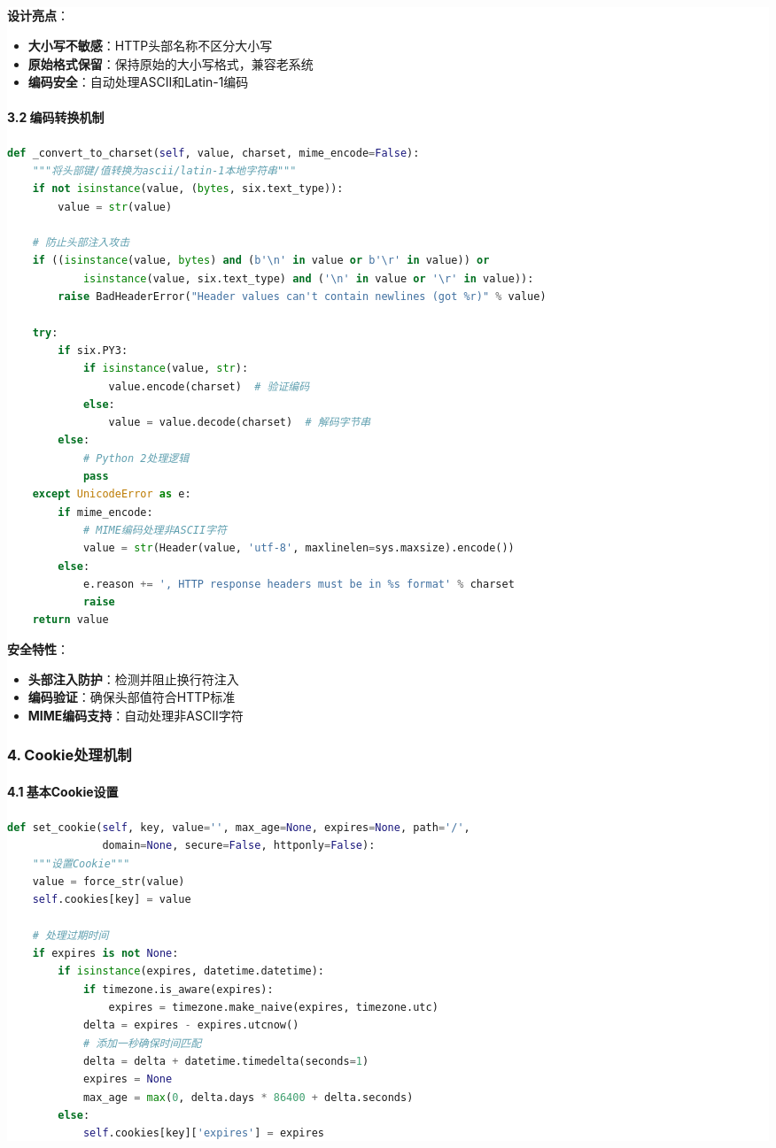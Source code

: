 **设计亮点**：
- **大小写不敏感**：HTTP头部名称不区分大小写
- **原始格式保留**：保持原始的大小写格式，兼容老系统
- **编码安全**：自动处理ASCII和Latin-1编码

#### 3.2 编码转换机制

```python
def _convert_to_charset(self, value, charset, mime_encode=False):
    """将头部键/值转换为ascii/latin-1本地字符串"""
    if not isinstance(value, (bytes, six.text_type)):
        value = str(value)
    
    # 防止头部注入攻击
    if ((isinstance(value, bytes) and (b'\n' in value or b'\r' in value)) or
            isinstance(value, six.text_type) and ('\n' in value or '\r' in value)):
        raise BadHeaderError("Header values can't contain newlines (got %r)" % value)
    
    try:
        if six.PY3:
            if isinstance(value, str):
                value.encode(charset)  # 验证编码
            else:
                value = value.decode(charset)  # 解码字节串
        else:
            # Python 2处理逻辑
            pass
    except UnicodeError as e:
        if mime_encode:
            # MIME编码处理非ASCII字符
            value = str(Header(value, 'utf-8', maxlinelen=sys.maxsize).encode())
        else:
            e.reason += ', HTTP response headers must be in %s format' % charset
            raise
    return value
```

**安全特性**：
- **头部注入防护**：检测并阻止换行符注入
- **编码验证**：确保头部值符合HTTP标准
- **MIME编码支持**：自动处理非ASCII字符

### 4. **Cookie处理机制**

#### 4.1 基本Cookie设置

```python
def set_cookie(self, key, value='', max_age=None, expires=None, path='/',
               domain=None, secure=False, httponly=False):
    """设置Cookie"""
    value = force_str(value)
    self.cookies[key] = value
    
    # 处理过期时间
    if expires is not None:
        if isinstance(expires, datetime.datetime):
            if timezone.is_aware(expires):
                expires = timezone.make_naive(expires, timezone.utc)
            delta = expires - expires.utcnow()
            # 添加一秒确保时间匹配
            delta = delta + datetime.timedelta(seconds=1)
            expires = None
            max_age = max(0, delta.days * 86400 + delta.seconds)
        else:
            self.cookies[key]['expires'] = expires
```
